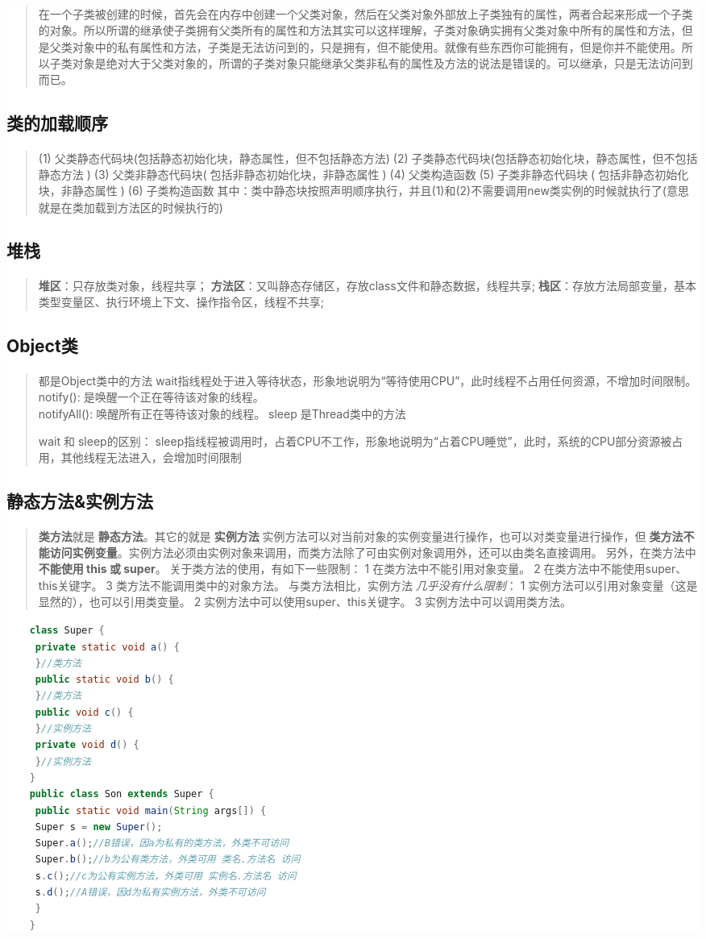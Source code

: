 > 在一个子类被创建的时候，首先会在内存中创建一个父类对象，然后在父类对象外部放上子类独有的属性，两者合起来形成一个子类的对象。所以所谓的继承使子类拥有父类所有的属性和方法其实可以这样理解，子类对象确实拥有父类对象中所有的属性和方法，但是父类对象中的私有属性和方法，子类是无法访问到的，只是拥有，但不能使用。就像有些东西你可能拥有，但是你并不能使用。所以子类对象是绝对大于父类对象的，所谓的子类对象只能继承父类非私有的属性及方法的说法是错误的。可以继承，只是无法访问到而已。

## 类的加载顺序 ##
> (1) 父类静态代码块(包括静态初始化块，静态属性，但不包括静态方法)
> (2) 子类静态代码块(包括静态初始化块，静态属性，但不包括静态方法 )
> (3) 父类非静态代码块( 包括非静态初始化块，非静态属性 )
> (4) 父类构造函数
> (5) 子类非静态代码块 ( 包括非静态初始化块，非静态属性 )
> (6) 子类构造函数
> 其中：类中静态块按照声明顺序执行，并且(1)和(2)不需要调用new类实例的时候就执行了(意思就是在类加载到方法区的时候执行的)

## 堆栈 ##
> **堆区**：只存放类对象，线程共享；
> **方法区**：又叫静态存储区，存放class文件和静态数据，线程共享;
> **栈区**：存放方法局部变量，基本类型变量区、执行环境上下文、操作指令区，线程不共享;

## Object类 ##
> 都是Object类中的方法
> wait指线程处于进入等待状态，形象地说明为“等待使用CPU”，此时线程不占用任何资源，不增加时间限制。
> notify():  是唤醒一个正在等待该对象的线程。   
> notifyAll(): 唤醒所有正在等待该对象的线程。
> sleep 是Thread类中的方法
> 
> wait 和 sleep的区别：
> sleep指线程被调用时，占着CPU不工作，形象地说明为“占着CPU睡觉”，此时，系统的CPU部分资源被占用，其他线程无法进入，会增加时间限制

## 静态方法&实例方法 ##
> **类方法**就是 **静态方法**。其它的就是 **实例方法**
> 实例方法可以对当前对象的实例变量进行操作，也可以对类变量进行操作，但 **类方法不能访问实例变量**。实例方法必须由实例对象来调用，而类方法除了可由实例对象调用外，还可以由类名直接调用。
> 另外，在类方法中 **不能使用 this 或 super**。 关于类方法的使用，有如下一些限制：
> 1 在类方法中不能引用对象变量。
> 2 在类方法中不能使用super、this关键字。
> 3 类方法不能调用类中的对象方法。
> 与类方法相比，实例方法 *几乎没有什么限制*：
> 1 实例方法可以引用对象变量（这是显然的），也可以引用类变量。
> 2 实例方法中可以使用super、this关键字。
> 3 实例方法中可以调用类方法。

```java
	class Super {
	 private static void a() {
	 }//类方法
	 public static void b() {
	 }//类方法
	 public void c() {
	 }//实例方法
	 private void d() {
	 }//实例方法
	}
	public class Son extends Super {
	 public static void main(String args[]) {
	 Super s = new Super();
	 Super.a();//B错误，因a为私有的类方法，外类不可访问
	 Super.b();//b为公有类方法，外类可用 类名.方法名 访问
	 s.c();//c为公有实例方法，外类可用 实例名.方法名 访问
	 s.d();//A错误，因d为私有实例方法，外类不可访问
	 }
	}
```
